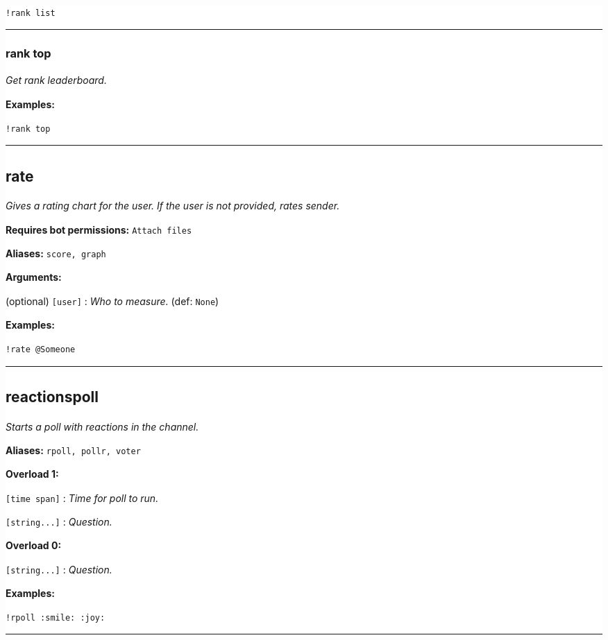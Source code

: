 ```
!rank list
```
---

### rank top
*Get rank leaderboard.*


**Examples:**

```
!rank top
```
---

## rate
*Gives a rating chart for the user. If the user is not provided, rates sender.*

**Requires bot permissions:**
`Attach files`

**Aliases:**
`score, graph`


**Arguments:**

(optional) `[user]` : *Who to measure.* (def: `None`)

**Examples:**

```
!rate @Someone
```
---

## reactionspoll
*Starts a poll with reactions in the channel.*

**Aliases:**
`rpoll, pollr, voter`


**Overload 1:**

`[time span]` : *Time for poll to run.*

`[string...]` : *Question.*

**Overload 0:**

`[string...]` : *Question.*

**Examples:**

```
!rpoll :smile: :joy:
```
---
